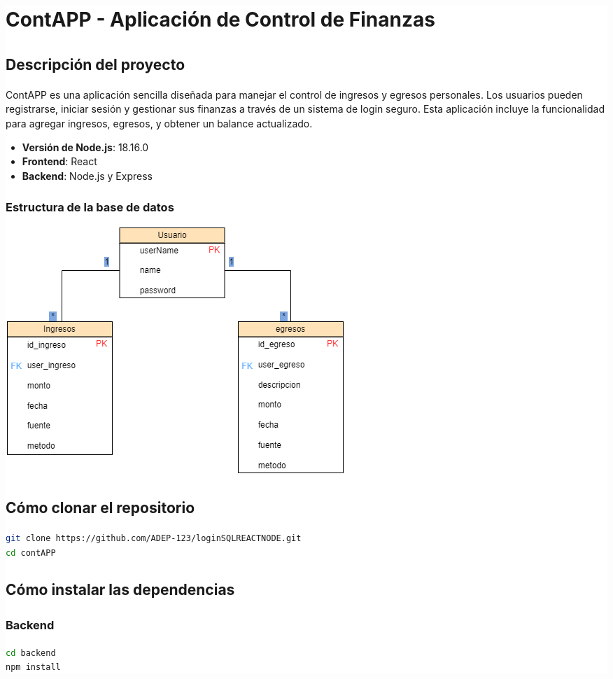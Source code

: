 # ContAPP - Aplicación de Control de Finanzas

## Descripción del proyecto

ContAPP es una aplicación sencilla diseñada para manejar el control de ingresos y egresos personales. Los usuarios pueden registrarse, iniciar sesión y gestionar sus finanzas a través de un sistema de login seguro. Esta aplicación incluye la funcionalidad para agregar ingresos, egresos, y obtener un balance actualizado. 

- **Versión de Node.js**: 18.16.0
- **Frontend**: React
- **Backend**: Node.js y Express

### Estructura de la base de datos
<img src="diagramaBaseDeDatos.png"/>

## Cómo clonar el repositorio

```bash
git clone https://github.com/ADEP-123/loginSQLREACTNODE.git
cd contAPP
```

## Cómo instalar las dependencias

### Backend

```bash
cd backend
npm install
```
